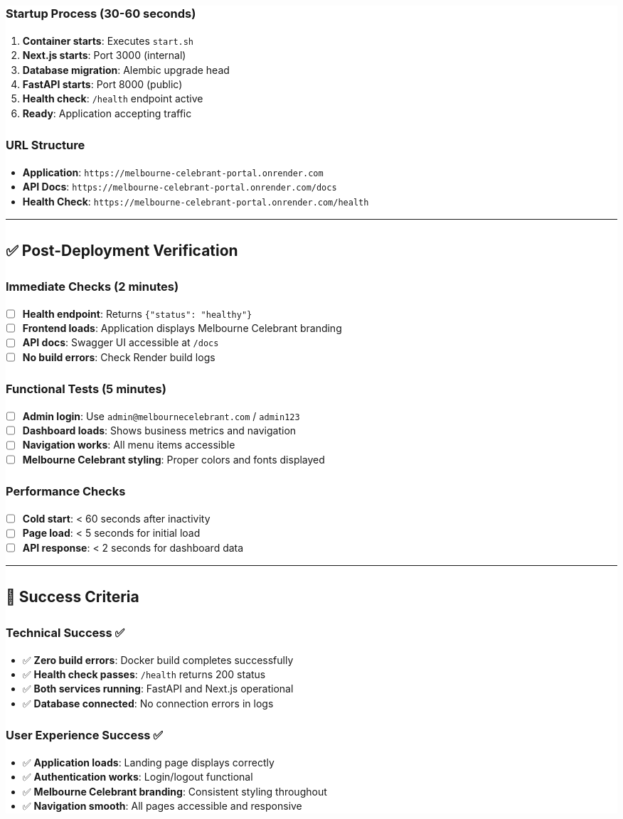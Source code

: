 ### **Startup Process** (30-60 seconds)
1. **Container starts**: Executes `start.sh`
2. **Next.js starts**: Port 3000 (internal)
3. **Database migration**: Alembic upgrade head
4. **FastAPI starts**: Port 8000 (public)
5. **Health check**: `/health` endpoint active
6. **Ready**: Application accepting traffic

### **URL Structure**
- **Application**: `https://melbourne-celebrant-portal.onrender.com`
- **API Docs**: `https://melbourne-celebrant-portal.onrender.com/docs`
- **Health Check**: `https://melbourne-celebrant-portal.onrender.com/health`

---

## ✅ Post-Deployment Verification

### **Immediate Checks** (2 minutes)
- [ ] **Health endpoint**: Returns `{"status": "healthy"}`
- [ ] **Frontend loads**: Application displays Melbourne Celebrant branding
- [ ] **API docs**: Swagger UI accessible at `/docs`
- [ ] **No build errors**: Check Render build logs

### **Functional Tests** (5 minutes)
- [ ] **Admin login**: Use `admin@melbournecelebrant.com` / `admin123`
- [ ] **Dashboard loads**: Shows business metrics and navigation
- [ ] **Navigation works**: All menu items accessible
- [ ] **Melbourne Celebrant styling**: Proper colors and fonts displayed

### **Performance Checks**
- [ ] **Cold start**: < 60 seconds after inactivity
- [ ] **Page load**: < 5 seconds for initial load
- [ ] **API response**: < 2 seconds for dashboard data

---

## 🎯 Success Criteria

### **Technical Success** ✅
- ✅ **Zero build errors**: Docker build completes successfully
- ✅ **Health check passes**: `/health` returns 200 status
- ✅ **Both services running**: FastAPI and Next.js operational
- ✅ **Database connected**: No connection errors in logs

### **User Experience Success** ✅
- ✅ **Application loads**: Landing page displays correctly
- ✅ **Authentication works**: Login/logout functional
- ✅ **Melbourne Celebrant branding**: Consistent styling throughout
- ✅ **Navigation smooth**: All pages accessible and responsive
